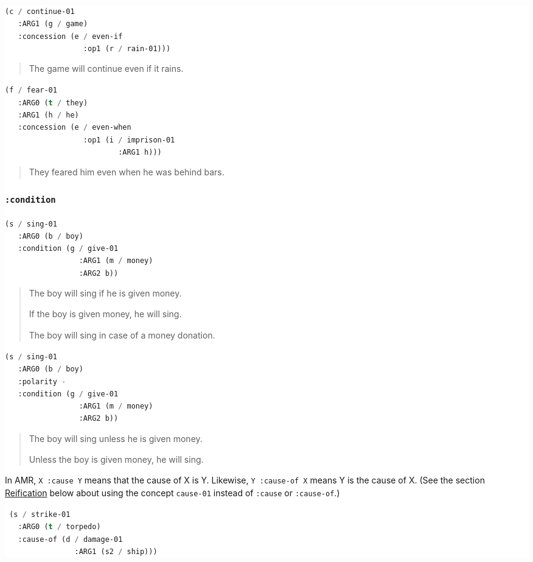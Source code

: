 ```lisp
(c / continue-01
   :ARG1 (g / game)
   :concession (e / even-if
                  :op1 (r / rain-01))) 
```

> The game will continue even if it rains.

```lisp
(f / fear-01
   :ARG0 (t / they)
   :ARG1 (h / he)
   :concession (e / even-when
                  :op1 (i / imprison-01
                          :ARG1 h)))
```

> They feared him even when he was behind bars.

###  `:condition`

```lisp
(s / sing-01
   :ARG0 (b / boy)
   :condition (g / give-01
                 :ARG1 (m / money)
                 :ARG2 b))
```

> The boy will sing if he is given money.
>
> If the boy is given money, he will sing.
> 
> The boy will sing in case of a money donation.

```lisp
(s / sing-01
   :ARG0 (b / boy)
   :polarity -
   :condition (g / give-01
                 :ARG1 (m / money)
                 :ARG2 b))
```

> The boy will sing unless he is given money.
>
> Unless the boy is given money, he will sing.

In AMR, `X :cause Y` means that the cause of X is Y.  Likewise, `Y :cause-of X`
means Y is the cause of X.  (See the section [Reification](#reification) below 
about using the concept `cause-01` instead of `:cause` or `:cause-of`.)

```lisp
 (s / strike-01
   :ARG0 (t / torpedo)
   :cause-of (d / damage-01
                :ARG1 (s2 / ship)))
```
